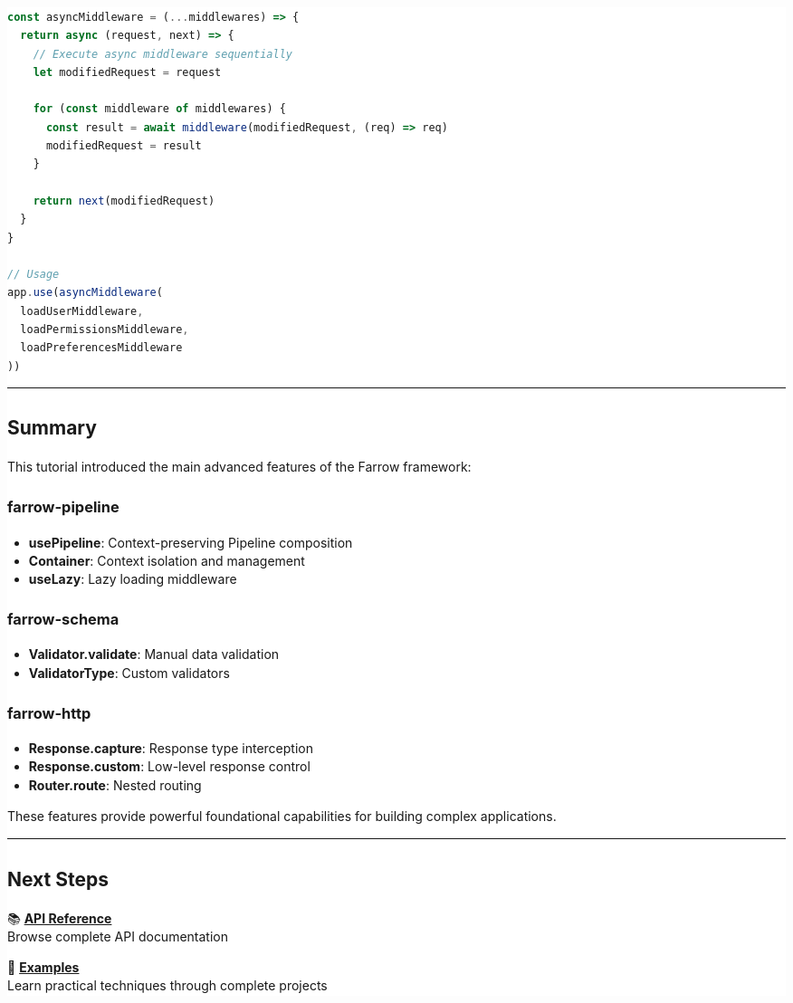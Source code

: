 ```typescript
const asyncMiddleware = (...middlewares) => {
  return async (request, next) => {
    // Execute async middleware sequentially
    let modifiedRequest = request
    
    for (const middleware of middlewares) {
      const result = await middleware(modifiedRequest, (req) => req)
      modifiedRequest = result
    }
    
    return next(modifiedRequest)
  }
}

// Usage
app.use(asyncMiddleware(
  loadUserMiddleware,
  loadPermissionsMiddleware,
  loadPreferencesMiddleware
))
```

---

## Summary

This tutorial introduced the main advanced features of the Farrow framework:

### farrow-pipeline
- **usePipeline**: Context-preserving Pipeline composition
- **Container**: Context isolation and management
- **useLazy**: Lazy loading middleware

### farrow-schema
- **Validator.validate**: Manual data validation
- **ValidatorType**: Custom validators

### farrow-http
- **Response.capture**: Response type interception
- **Response.custom**: Low-level response control
- **Router.route**: Nested routing

These features provide powerful foundational capabilities for building complex applications.

---

## Next Steps

📚 **[API Reference](/api/)**  
Browse complete API documentation

🚀 **[Examples](/examples/)**  
Learn practical techniques through complete projects